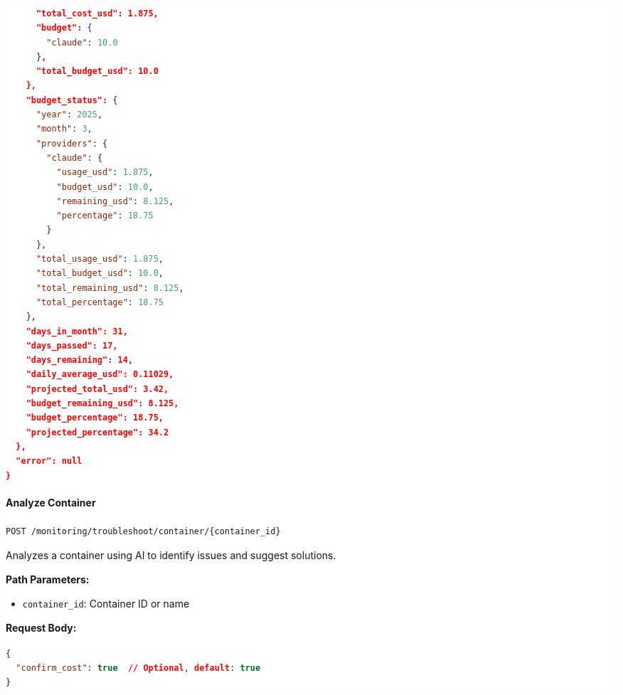 ```json
      "total_cost_usd": 1.875,
      "budget": {
        "claude": 10.0
      },
      "total_budget_usd": 10.0
    },
    "budget_status": {
      "year": 2025,
      "month": 3,
      "providers": {
        "claude": {
          "usage_usd": 1.875,
          "budget_usd": 10.0,
          "remaining_usd": 8.125,
          "percentage": 18.75
        }
      },
      "total_usage_usd": 1.875,
      "total_budget_usd": 10.0,
      "total_remaining_usd": 8.125,
      "total_percentage": 18.75
    },
    "days_in_month": 31,
    "days_passed": 17,
    "days_remaining": 14,
    "daily_average_usd": 0.11029,
    "projected_total_usd": 3.42,
    "budget_remaining_usd": 8.125,
    "budget_percentage": 18.75,
    "projected_percentage": 34.2
  },
  "error": null
}
```

#### Analyze Container

```
POST /monitoring/troubleshoot/container/{container_id}
```

Analyzes a container using AI to identify issues and suggest solutions.

**Path Parameters:**

- `container_id`: Container ID or name

**Request Body:**

```json
{
  "confirm_cost": true  // Optional, default: true
}
```
